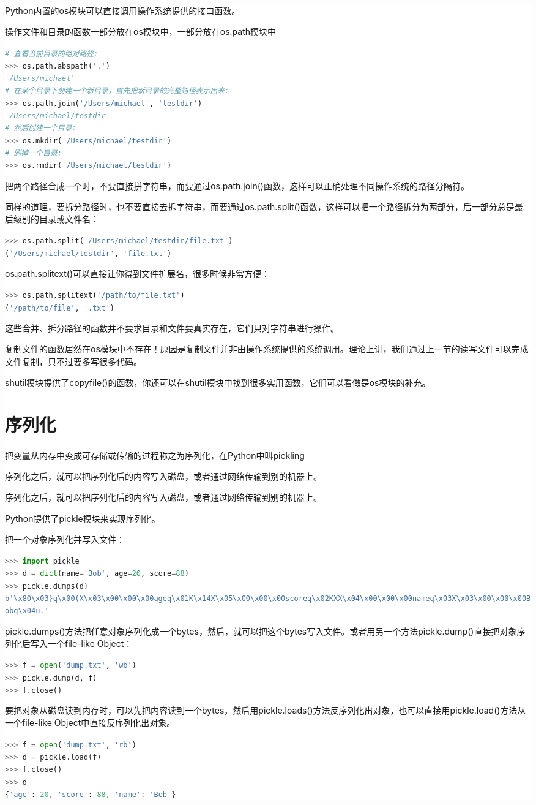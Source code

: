 Python内置的os模块可以直接调用操作系统提供的接口函数。

操作文件和目录的函数一部分放在os模块中，一部分放在os.path模块中

```Python
# 查看当前目录的绝对路径:
>>> os.path.abspath('.')
'/Users/michael'
# 在某个目录下创建一个新目录，首先把新目录的完整路径表示出来:
>>> os.path.join('/Users/michael', 'testdir')
'/Users/michael/testdir'
# 然后创建一个目录:
>>> os.mkdir('/Users/michael/testdir')
# 删掉一个目录:
>>> os.rmdir('/Users/michael/testdir')
```
把两个路径合成一个时，不要直接拼字符串，而要通过os.path.join()函数，这样可以正确处理不同操作系统的路径分隔符。

同样的道理，要拆分路径时，也不要直接去拆字符串，而要通过os.path.split()函数，这样可以把一个路径拆分为两部分，后一部分总是最后级别的目录或文件名：
```Python
>>> os.path.split('/Users/michael/testdir/file.txt')
('/Users/michael/testdir', 'file.txt')
```
os.path.splitext()可以直接让你得到文件扩展名，很多时候非常方便：
```Python
>>> os.path.splitext('/path/to/file.txt')
('/path/to/file', '.txt')
```
这些合并、拆分路径的函数并不要求目录和文件要真实存在，它们只对字符串进行操作。

复制文件的函数居然在os模块中不存在！原因是复制文件并非由操作系统提供的系统调用。理论上讲，我们通过上一节的读写文件可以完成文件复制，只不过要多写很多代码。

shutil模块提供了copyfile()的函数，你还可以在shutil模块中找到很多实用函数，它们可以看做是os模块的补充。

# 序列化

把变量从内存中变成可存储或传输的过程称之为序列化，在Python中叫pickling

序列化之后，就可以把序列化后的内容写入磁盘，或者通过网络传输到别的机器上。

序列化之后，就可以把序列化后的内容写入磁盘，或者通过网络传输到别的机器上。

Python提供了pickle模块来实现序列化。

把一个对象序列化并写入文件：
```Python
>>> import pickle
>>> d = dict(name='Bob', age=20, score=88)
>>> pickle.dumps(d)
b'\x80\x03}q\x00(X\x03\x00\x00\x00ageq\x01K\x14X\x05\x00\x00\x00scoreq\x02KXX\x04\x00\x00\x00nameq\x03X\x03\x00\x00\x00Bobq\x04u.'
```

pickle.dumps()方法把任意对象序列化成一个bytes，然后，就可以把这个bytes写入文件。或者用另一个方法pickle.dump()直接把对象序列化后写入一个file-like Object：
```Python
>>> f = open('dump.txt', 'wb')
>>> pickle.dump(d, f)
>>> f.close()
```
要把对象从磁盘读到内存时，可以先把内容读到一个bytes，然后用pickle.loads()方法反序列化出对象，也可以直接用pickle.load()方法从一个file-like Object中直接反序列化出对象。
```Python
>>> f = open('dump.txt', 'rb')
>>> d = pickle.load(f)
>>> f.close()
>>> d
{'age': 20, 'score': 88, 'name': 'Bob'}
```
